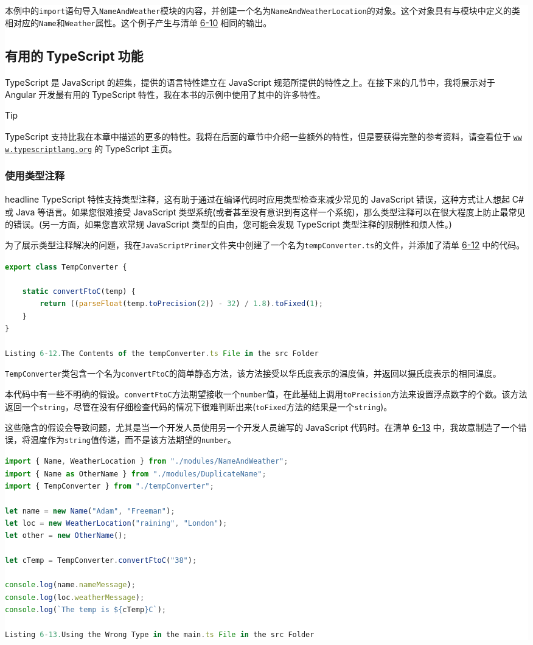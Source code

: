 本例中的`import`语句导入`NameAndWeather`模块的内容，并创建一个名为`NameAndWeatherLocation`的对象。这个对象具有与模块中定义的类相对应的`Name`和`Weather`属性。这个例子产生与清单 [6-10](#PC27) 相同的输出。

## 有用的 TypeScript 功能

TypeScript 是 JavaScript 的超集，提供的语言特性建立在 JavaScript 规范所提供的特性之上。在接下来的几节中，我将展示对于 Angular 开发最有用的 TypeScript 特性，我在本书的示例中使用了其中的许多特性。

Tip

TypeScript 支持比我在本章中描述的更多的特性。我将在后面的章节中介绍一些额外的特性，但是要获得完整的参考资料，请查看位于 [`www.typescriptlang.org`](http://www.typescriptlang.org) 的 TypeScript 主页。

### 使用类型注释

headline TypeScript 特性支持类型注释，这有助于通过在编译代码时应用类型检查来减少常见的 JavaScript 错误，这种方式让人想起 C#或 Java 等语言。如果您很难接受 JavaScript 类型系统(或者甚至没有意识到有这样一个系统)，那么类型注释可以在很大程度上防止最常见的错误。(另一方面，如果您喜欢常规 JavaScript 类型的自由，您可能会发现 TypeScript 类型注释的限制性和烦人性。)

为了展示类型注释解决的问题，我在`JavaScriptPrimer`文件夹中创建了一个名为`tempConverter.ts`的文件，并添加了清单 [6-12](#PC30) 中的代码。

```ts
export class TempConverter {

    static convertFtoC(temp) {
        return ((parseFloat(temp.toPrecision(2)) - 32) / 1.8).toFixed(1);
    }
}

Listing 6-12.The Contents of the tempConverter.ts File in the src Folder

```

`TempConverter`类包含一个名为`convertFtoC`的简单静态方法，该方法接受以华氏度表示的温度值，并返回以摄氏度表示的相同温度。

本代码中有一些不明确的假设。`convertFtoC`方法期望接收一个`number`值，在此基础上调用`toPrecision`方法来设置浮点数字的个数。该方法返回一个`string`，尽管在没有仔细检查代码的情况下很难判断出来(`toFixed`方法的结果是一个`string`)。

这些隐含的假设会导致问题，尤其是当一个开发人员使用另一个开发人员编写的 JavaScript 代码时。在清单 [6-13](#PC31) 中，我故意制造了一个错误，将温度作为`string`值传递，而不是该方法期望的`number`。

```ts
import { Name, WeatherLocation } from "./modules/NameAndWeather";
import { Name as OtherName } from "./modules/DuplicateName";
import { TempConverter } from "./tempConverter";

let name = new Name("Adam", "Freeman");
let loc = new WeatherLocation("raining", "London");
let other = new OtherName();

let cTemp = TempConverter.convertFtoC("38");

console.log(name.nameMessage);
console.log(loc.weatherMessage);
console.log(`The temp is ${cTemp}C`);

Listing 6-13.Using the Wrong Type in the main.ts File in the src Folder

```
